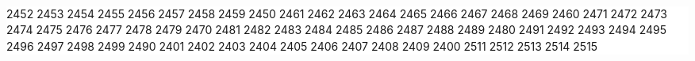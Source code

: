 2452
2453
2454
2455
2456
2457
2458
2459
2450
2461
2462
2463
2464
2465
2466
2467
2468
2469
2460
2471
2472
2473
2474
2475
2476
2477
2478
2479
2470
2481
2482
2483
2484
2485
2486
2487
2488
2489
2480
2491
2492
2493
2494
2495
2496
2497
2498
2499
2490
2401
2402
2403
2404
2405
2406
2407
2408
2409
2400
2511
2512
2513
2514
2515